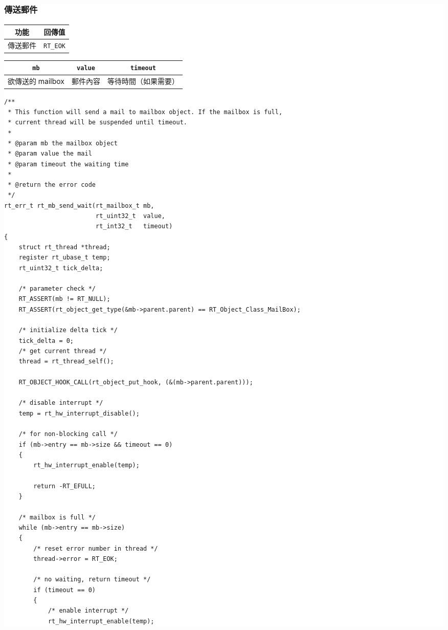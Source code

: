 ### 傳送郵件

| 功能 | 回傳值 |
| --- | ------ |
| 傳送郵件 | `RT_EOK` |

| `mb` | `value` | `timeout` |
| ---- | ------- | --------- |
| 欲傳送的 mailbox | 郵件內容 | 等待時間（如果需要）|

```c=1428
/**
 * This function will send a mail to mailbox object. If the mailbox is full,
 * current thread will be suspended until timeout.
 *
 * @param mb the mailbox object
 * @param value the mail
 * @param timeout the waiting time
 *
 * @return the error code
 */
rt_err_t rt_mb_send_wait(rt_mailbox_t mb,
                         rt_uint32_t  value,
                         rt_int32_t   timeout)
{
    struct rt_thread *thread;
    register rt_ubase_t temp;
    rt_uint32_t tick_delta;

    /* parameter check */
    RT_ASSERT(mb != RT_NULL);
    RT_ASSERT(rt_object_get_type(&mb->parent.parent) == RT_Object_Class_MailBox);

    /* initialize delta tick */
    tick_delta = 0;
    /* get current thread */
    thread = rt_thread_self();

    RT_OBJECT_HOOK_CALL(rt_object_put_hook, (&(mb->parent.parent)));

    /* disable interrupt */
    temp = rt_hw_interrupt_disable();

    /* for non-blocking call */
    if (mb->entry == mb->size && timeout == 0)
    {
        rt_hw_interrupt_enable(temp);

        return -RT_EFULL;
    }

    /* mailbox is full */
    while (mb->entry == mb->size)
    {
        /* reset error number in thread */
        thread->error = RT_EOK;

        /* no waiting, return timeout */
        if (timeout == 0)
        {
            /* enable interrupt */
            rt_hw_interrupt_enable(temp);

```